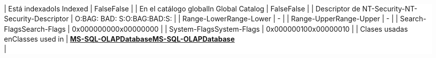 | <span data-ttu-id="63107-253">Está indexado</span><span class="sxs-lookup"><span data-stu-id="63107-253">Is Indexed</span></span>             | <span data-ttu-id="63107-254">False</span><span class="sxs-lookup"><span data-stu-id="63107-254">False</span></span>                                                           |
| <span data-ttu-id="63107-255">En el catálogo global</span><span class="sxs-lookup"><span data-stu-id="63107-255">In Global Catalog</span></span>      | <span data-ttu-id="63107-256">False</span><span class="sxs-lookup"><span data-stu-id="63107-256">False</span></span>                                                           |
| <span data-ttu-id="63107-257">Descriptor de NT-Security-</span><span class="sxs-lookup"><span data-stu-id="63107-257">NT-Security-Descriptor</span></span> | <span data-ttu-id="63107-258">O:BAG: BAD: S:</span><span class="sxs-lookup"><span data-stu-id="63107-258">O:BAG:BAD:S:</span></span>                                                    |
| <span data-ttu-id="63107-259">Range-Lower</span><span class="sxs-lookup"><span data-stu-id="63107-259">Range-Lower</span></span>            | \-                                                              |
| <span data-ttu-id="63107-260">Range-Upper</span><span class="sxs-lookup"><span data-stu-id="63107-260">Range-Upper</span></span>            | \-                                                              |
| <span data-ttu-id="63107-261">Search-Flags</span><span class="sxs-lookup"><span data-stu-id="63107-261">Search-Flags</span></span>           | <span data-ttu-id="63107-262">0x00000000</span><span class="sxs-lookup"><span data-stu-id="63107-262">0x00000000</span></span>                                                      |
| <span data-ttu-id="63107-263">System-Flags</span><span class="sxs-lookup"><span data-stu-id="63107-263">System-Flags</span></span>           | <span data-ttu-id="63107-264">0x00000010</span><span class="sxs-lookup"><span data-stu-id="63107-264">0x00000010</span></span>                                                      |
| <span data-ttu-id="63107-265">Clases usadas en</span><span class="sxs-lookup"><span data-stu-id="63107-265">Classes used in</span></span>        | [<span data-ttu-id="63107-266">**MS-SQL-OLAPDatabase**</span><span class="sxs-lookup"><span data-stu-id="63107-266">**MS-SQL-OLAPDatabase**</span></span>](c-ms-sql-olapdatabase.md)<br/> |



 

 





